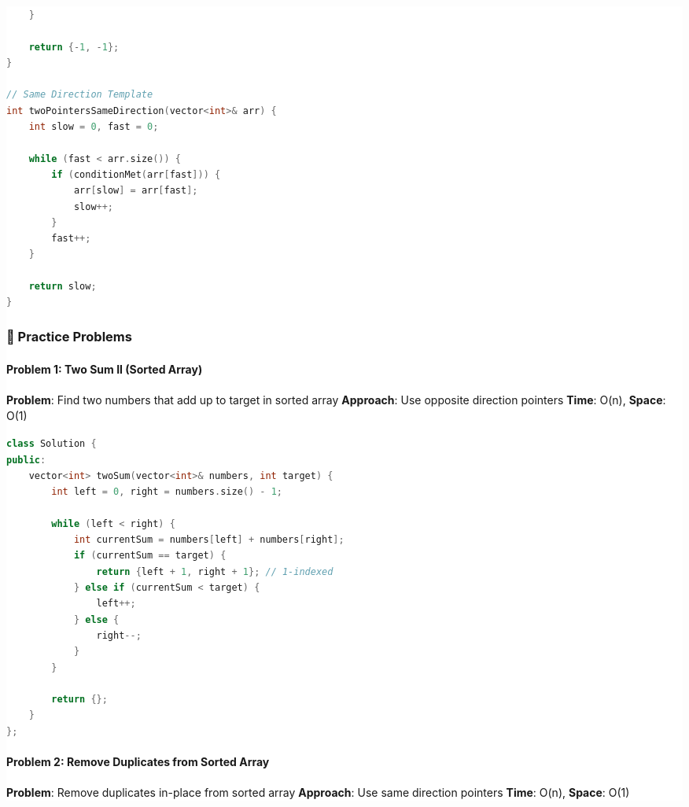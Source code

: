 ```cpp
    }
    
    return {-1, -1};
}

// Same Direction Template
int twoPointersSameDirection(vector<int>& arr) {
    int slow = 0, fast = 0;
    
    while (fast < arr.size()) {
        if (conditionMet(arr[fast])) {
            arr[slow] = arr[fast];
            slow++;
        }
        fast++;
    }
    
    return slow;
}
```

### 📝 Practice Problems

#### Problem 1: Two Sum II (Sorted Array)
**Problem**: Find two numbers that add up to target in sorted array
**Approach**: Use opposite direction pointers
**Time**: O(n), **Space**: O(1)

```cpp
class Solution {
public:
    vector<int> twoSum(vector<int>& numbers, int target) {
        int left = 0, right = numbers.size() - 1;
        
        while (left < right) {
            int currentSum = numbers[left] + numbers[right];
            if (currentSum == target) {
                return {left + 1, right + 1}; // 1-indexed
            } else if (currentSum < target) {
                left++;
            } else {
                right--;
            }
        }
        
        return {};
    }
};
```

#### Problem 2: Remove Duplicates from Sorted Array
**Problem**: Remove duplicates in-place from sorted array
**Approach**: Use same direction pointers
**Time**: O(n), **Space**: O(1)

